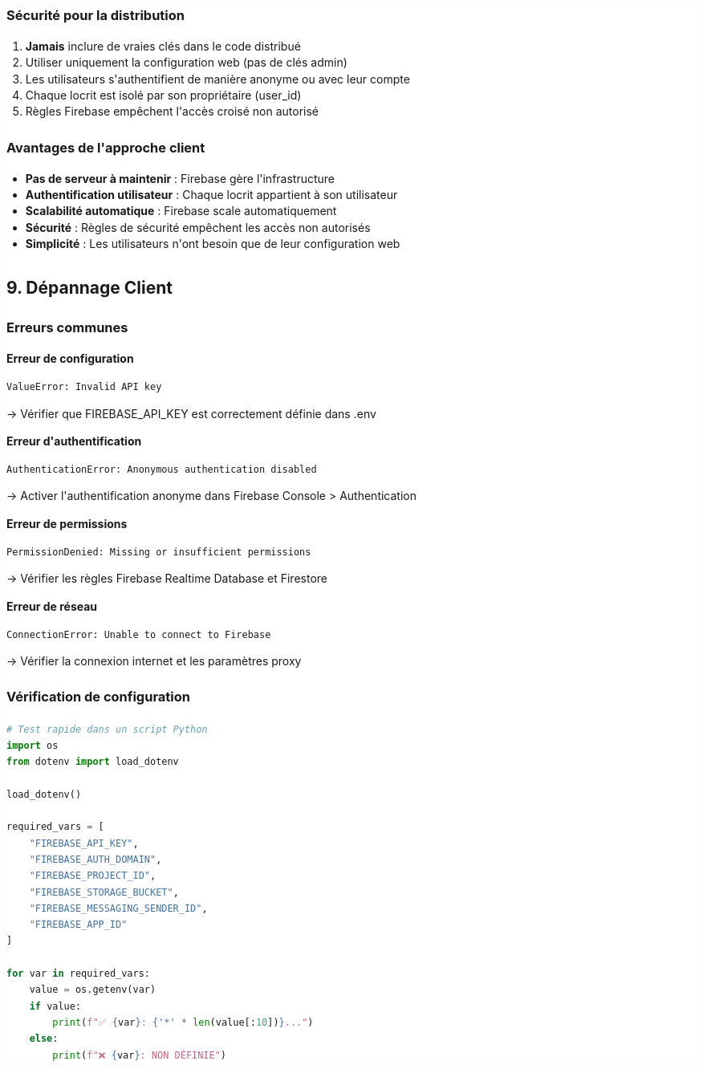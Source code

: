 ### Sécurité pour la distribution
1. **Jamais** inclure de vraies clés dans le code distribué
2. Utiliser uniquement la configuration web (pas de clés admin)
3. Les utilisateurs s'authentifient de manière anonyme ou avec leur compte
4. Chaque locrit est isolé par son propriétaire (user_id)
5. Règles Firebase empêchent l'accès croisé non autorisé

### Avantages de l'approche client
- **Pas de serveur à maintenir** : Firebase gère l'infrastructure
- **Authentification utilisateur** : Chaque locrit appartient à son utilisateur
- **Scalabilité automatique** : Firebase scale automatiquement
- **Sécurité** : Règles de sécurité empêchent les accès non autorisés
- **Simplicité** : Les utilisateurs n'ont besoin que de leur configuration web

## 9. Dépannage Client

### Erreurs communes

**Erreur de configuration**
```
ValueError: Invalid API key
```
→ Vérifier que FIREBASE_API_KEY est correctement définie dans .env

**Erreur d'authentification**
```
AuthenticationError: Anonymous authentication disabled
```
→ Activer l'authentification anonyme dans Firebase Console > Authentication

**Erreur de permissions**
```
PermissionDenied: Missing or insufficient permissions
```
→ Vérifier les règles Firebase Realtime Database et Firestore

**Erreur de réseau**
```
ConnectionError: Unable to connect to Firebase
```
→ Vérifier la connexion internet et les paramètres proxy

### Vérification de configuration
```python
# Test rapide dans un script Python
import os
from dotenv import load_dotenv

load_dotenv()

required_vars = [
    "FIREBASE_API_KEY",
    "FIREBASE_AUTH_DOMAIN", 
    "FIREBASE_PROJECT_ID",
    "FIREBASE_STORAGE_BUCKET",
    "FIREBASE_MESSAGING_SENDER_ID",
    "FIREBASE_APP_ID"
]

for var in required_vars:
    value = os.getenv(var)
    if value:
        print(f"✅ {var}: {'*' * len(value[:10])}...")
    else:
        print(f"❌ {var}: NON DÉFINIE")
```